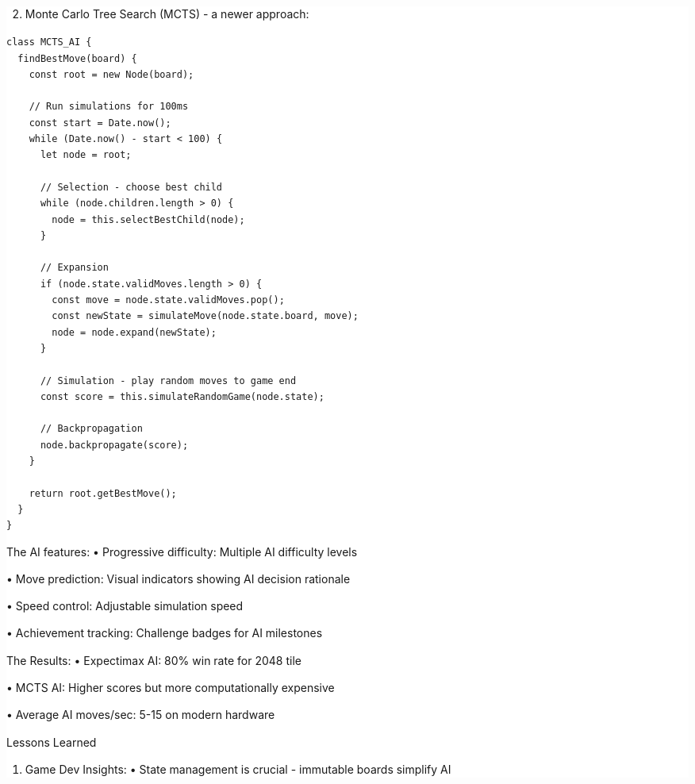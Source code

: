 2. Monte Carlo Tree Search (MCTS) - a newer approach:
```
class MCTS_AI {
  findBestMove(board) {
    const root = new Node(board);
    
    // Run simulations for 100ms
    const start = Date.now();
    while (Date.now() - start < 100) {
      let node = root;
      
      // Selection - choose best child
      while (node.children.length > 0) {
        node = this.selectBestChild(node);
      }
      
      // Expansion
      if (node.state.validMoves.length > 0) {
        const move = node.state.validMoves.pop();
        const newState = simulateMove(node.state.board, move);
        node = node.expand(newState);
      }
      
      // Simulation - play random moves to game end
      const score = this.simulateRandomGame(node.state);
      
      // Backpropagation
      node.backpropagate(score);
    }
    
    return root.getBestMove();
  }
}
```

The AI features:
• Progressive difficulty: Multiple AI difficulty levels

• Move prediction: Visual indicators showing AI decision rationale

• Speed control: Adjustable simulation speed

• Achievement tracking: Challenge badges for AI milestones

The Results:
• Expectimax AI: 80% win rate for 2048 tile

• MCTS AI: Higher scores but more computationally expensive

• Average AI moves/sec: 5-15 on modern hardware

Lessons Learned

1. Game Dev Insights:
• State management is crucial - immutable boards simplify AI
